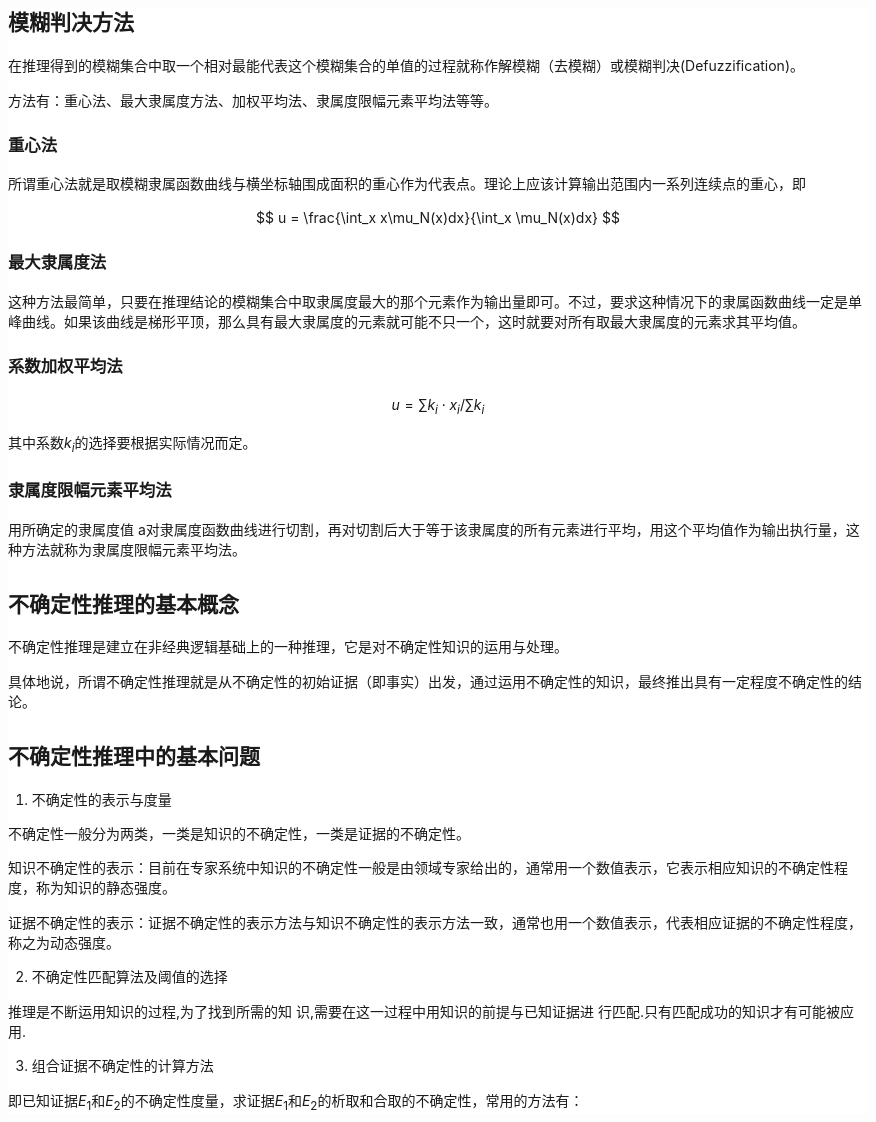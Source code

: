 ## 模糊判决方法

在推理得到的模糊集合中取一个相对最能代表这个模糊集合的单值的过程就称作解模糊（去模糊）或模糊判决(Defuzzification)。

方法有：重心法、最大隶属度方法、加权平均法、隶属度限幅元素平均法等等。

### 重心法

所谓重心法就是取模糊隶属函数曲线与横坐标轴围成面积的重心作为代表点。理论上应该计算输出范围内一系列连续点的重心，即

$$
u = \frac{\int_x x\mu_N(x)dx}{\int_x \mu_N(x)dx}
$$

### 最大隶属度法

这种方法最简单，只要在推理结论的模糊集合中取隶属度最大的那个元素作为输出量即可。不过，要求这种情况下的隶属函数曲线一定是单峰曲线。如果该曲线是梯形平顶，那么具有最大隶属度的元素就可能不只一个，这时就要对所有取最大隶属度的元素求其平均值。

### 系数加权平均法

$$
u = \sum k_i\cdot x_i/\sum k_i
$$

其中系数$k_i$的选择要根据实际情况而定。

### 隶属度限幅元素平均法

用所确定的隶属度值 a对隶属度函数曲线进行切割，再对切割后大于等于该隶属度的所有元素进行平均，用这个平均值作为输出执行量，这种方法就称为隶属度限幅元素平均法。

## 不确定性推理的基本概念

不确定性推理是建立在非经典逻辑基础上的一种推理，它是对不确定性知识的运用与处理。

具体地说，所谓不确定性推理就是从不确定性的初始证据（即事实）出发，通过运用不确定性的知识，最终推出具有一定程度不确定性的结论。

## 不确定性推理中的基本问题

1. 不确定性的表示与度量

不确定性一般分为两类，一类是知识的不确定性，一类是证据的不确定性。

知识不确定性的表示：目前在专家系统中知识的不确定性一般是由领域专家给出的，通常用一个数值表示，它表示相应知识的不确定性程度，称为知识的静态强度。

证据不确定性的表示：证据不确定性的表示方法与知识不确定性的表示方法一致，通常也用一个数值表示，代表相应证据的不确定性程度，称之为动态强度。

2. 不确定性匹配算法及阈值的选择

推理是不断运用知识的过程,为了找到所需的知
识,需要在这一过程中用知识的前提与已知证据进
行匹配.只有匹配成功的知识才有可能被应用.

3. 组合证据不确定性的计算方法

即已知证据$E_1$和$E_2$的不确定性度量，求证据$E_1$和$E_2$的析取和合取的不确定性，常用的方法有：
